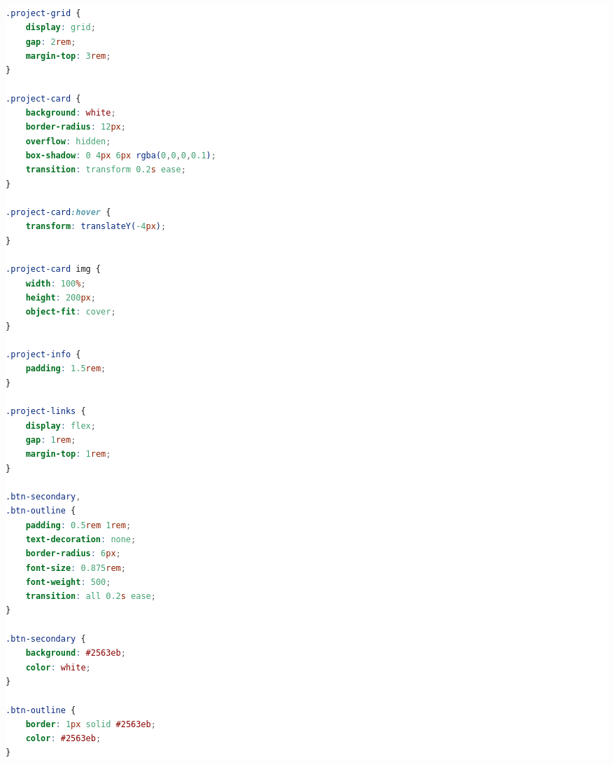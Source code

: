 ```css
.project-grid {
    display: grid;
    gap: 2rem;
    margin-top: 3rem;
}

.project-card {
    background: white;
    border-radius: 12px;
    overflow: hidden;
    box-shadow: 0 4px 6px rgba(0,0,0,0.1);
    transition: transform 0.2s ease;
}

.project-card:hover {
    transform: translateY(-4px);
}

.project-card img {
    width: 100%;
    height: 200px;
    object-fit: cover;
}

.project-info {
    padding: 1.5rem;
}

.project-links {
    display: flex;
    gap: 1rem;
    margin-top: 1rem;
}

.btn-secondary,
.btn-outline {
    padding: 0.5rem 1rem;
    text-decoration: none;
    border-radius: 6px;
    font-size: 0.875rem;
    font-weight: 500;
    transition: all 0.2s ease;
}

.btn-secondary {
    background: #2563eb;
    color: white;
}

.btn-outline {
    border: 1px solid #2563eb;
    color: #2563eb;
}
```
